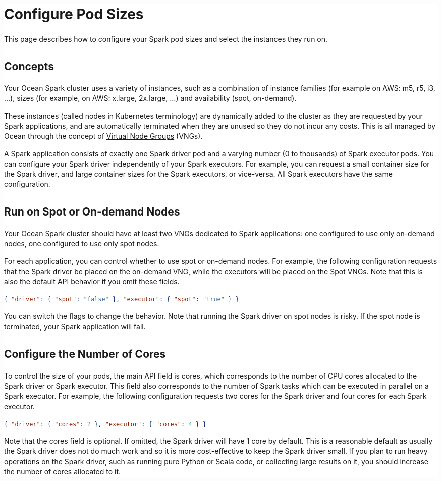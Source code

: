 # Configure Pod Sizes

This page describes how to configure your Spark pod sizes and select the instances they run on.

## Concepts

Your Ocean Spark cluster uses a variety of instances, such as a combination of instance families (for example on AWS: m5, r5, i3, …), sizes (for example, on AWS: x.large, 2x.large, …) and availability (spot, on-demand).

These instances (called nodes in Kubernetes terminology) are dynamically added to the cluster as they are requested by your Spark applications, and are automatically terminated when they are unused so they do not incur any costs. This is all managed by Ocean through the concept of [Virtual Node Groups](ocean/features/launch-specifications) (VNGs).

A Spark application consists of exactly one Spark driver pod and a varying number (0 to thousands) of Spark executor pods. You can configure your Spark driver independently of your Spark executors. For example, you can request a small container size for the Spark driver, and large container sizes for the Spark executors, or vice-versa. All Spark executors have the same configuration.

## Run on Spot or On-demand Nodes

Your Ocean Spark cluster should have at least two VNGs dedicated to Spark applications: one configured to use only on-demand nodes, one configured to use only spot nodes.

For each application, you can control whether to use spot or on-demand nodes. For example, the following configuration requests that the Spark driver be placed on the on-demand VNG, while the executors will be placed on the Spot VNGs. Note that this is also the default API behavior if you omit these fields.

```json
{ "driver": { "spot": "false" }, "executor": { "spot": "true" } }
```

You can switch the flags to change the behavior. Note that running the Spark driver on spot nodes is risky. If the spot node is terminated, your Spark application will fail.

## Configure the Number of Cores

To control the size of your pods, the main API field is cores, which corresponds to the number of CPU cores allocated to the Spark driver or Spark executor. This field also corresponds to the number of Spark tasks which can be executed in parallel on a Spark executor.
For example, the following configuration requests two cores for the Spark driver and four cores for each Spark executor.

```json
{ "driver": { "cores": 2 }, "executor": { "cores": 4 } }
```

Note that the cores field is optional. If omitted, the Spark driver will have 1 core by default. This is a reasonable default as usually the Spark driver does not do much work and so it is more cost-effective to keep the Spark driver small. If you plan to run heavy operations on the Spark driver, such as running pure Python or Scala code, or collecting large results on it, you should increase the number of cores allocated to it.
